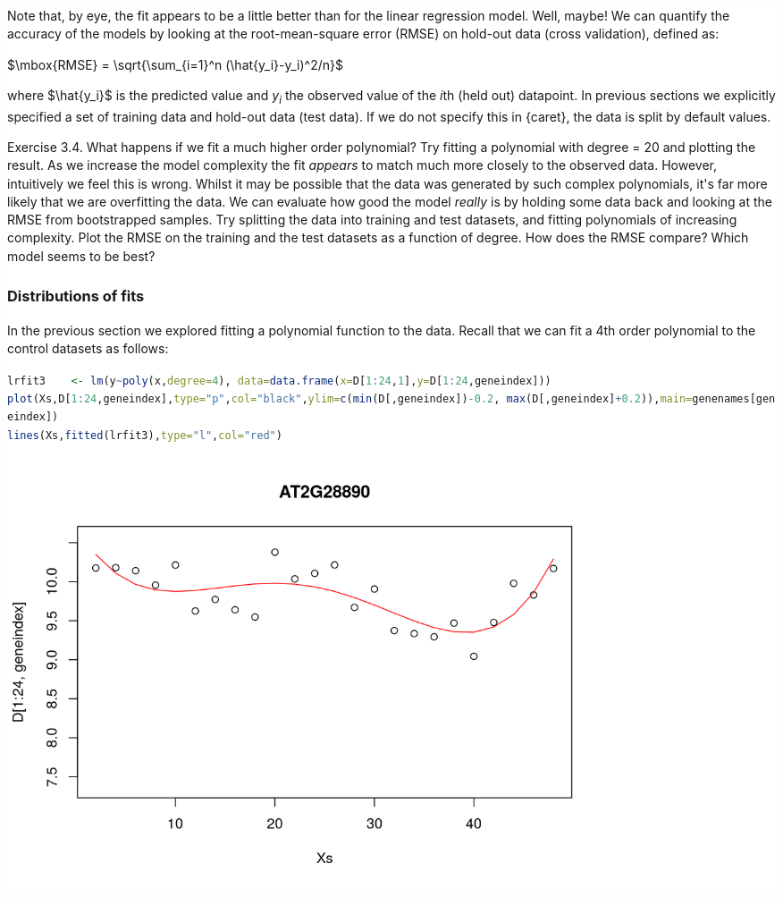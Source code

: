 Note that, by eye, the fit appears to be a little better than for the linear regression model. Well, maybe! We can quantify the accuracy of the models by looking at the root-mean-square error (RMSE) on hold-out data (cross validation), defined as:

$\mbox{RMSE} = \sqrt{\sum_{i=1}^n (\hat{y_i}-y_i)^2/n}$

where $\hat{y_i}$ is the predicted value and $y_i$ the observed value of the $i$th (held out) datapoint. In previous sections we explicitly specified a set of training data and hold-out data (test data). If we do not specify this in {caret}, the data is split by default values. 

Exercise 3.4. What happens if we fit a much higher order polynomial? Try fitting a polynomial with degree = 20 and plotting the result. As we increase the model complexity the fit *appears* to match much more closely to the observed data. However, intuitively we feel this is wrong. Whilst it may be possible that the data was generated by such complex polynomials, it's far more likely that we are overfitting the data. We can evaluate how good the model *really* is by holding some data back and looking at the RMSE from bootstrapped samples. Try splitting the data into training and test datasets, and fitting polynomials of increasing complexity. Plot the RMSE on the training and the test datasets as a function of degree. How does the RMSE compare? Which model seems to be best?

### Distributions of fits

In the previous section we explored fitting a polynomial function to the data. Recall that we can fit a $4$th order polynomial to the control datasets as follows:


```r
lrfit3    <- lm(y~poly(x,degree=4), data=data.frame(x=D[1:24,1],y=D[1:24,geneindex]))
plot(Xs,D[1:24,geneindex],type="p",col="black",ylim=c(min(D[,geneindex])-0.2, max(D[,geneindex]+0.2)),main=genenames[geneindex])
lines(Xs,fitted(lrfit3),type="l",col="red")
```

<img src="03-logistic-regression_files/figure-html/unnamed-chunk-9-1.png" width="672" />
